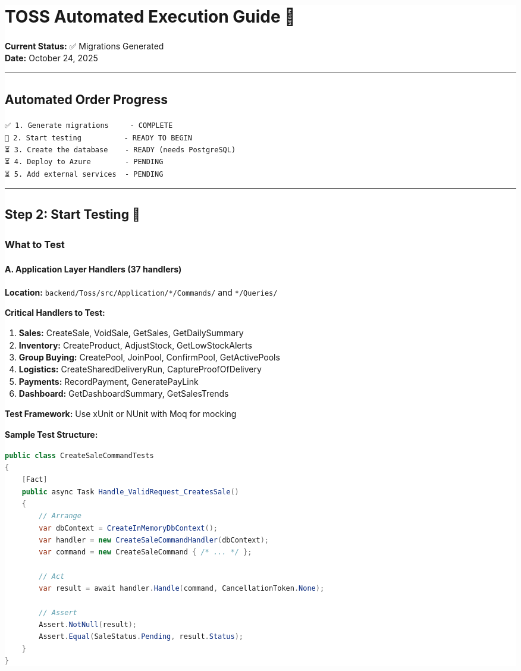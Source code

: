# TOSS Automated Execution Guide 🚀

**Current Status:** ✅ Migrations Generated  
**Date:** October 24, 2025

---

## Automated Order Progress

```
✅ 1. Generate migrations     - COMPLETE
🔄 2. Start testing          - READY TO BEGIN
⏳ 3. Create the database    - READY (needs PostgreSQL)
⏳ 4. Deploy to Azure        - PENDING
⏳ 5. Add external services  - PENDING
```

---

## Step 2: Start Testing 🧪

### What to Test

#### A. Application Layer Handlers (37 handlers)
**Location:** `backend/Toss/src/Application/*/Commands/` and `*/Queries/`

**Critical Handlers to Test:**
1. **Sales:** CreateSale, VoidSale, GetSales, GetDailySummary
2. **Inventory:** CreateProduct, AdjustStock, GetLowStockAlerts
3. **Group Buying:** CreatePool, JoinPool, ConfirmPool, GetActivePools
4. **Logistics:** CreateSharedDeliveryRun, CaptureProofOfDelivery
5. **Payments:** RecordPayment, GeneratePayLink
6. **Dashboard:** GetDashboardSummary, GetSalesTrends

**Test Framework:** Use xUnit or NUnit with Moq for mocking

**Sample Test Structure:**
```csharp
public class CreateSaleCommandTests
{
    [Fact]
    public async Task Handle_ValidRequest_CreatesSale()
    {
        // Arrange
        var dbContext = CreateInMemoryDbContext();
        var handler = new CreateSaleCommandHandler(dbContext);
        var command = new CreateSaleCommand { /* ... */ };
        
        // Act
        var result = await handler.Handle(command, CancellationToken.None);
        
        // Assert
        Assert.NotNull(result);
        Assert.Equal(SaleStatus.Pending, result.Status);
    }
}
```
